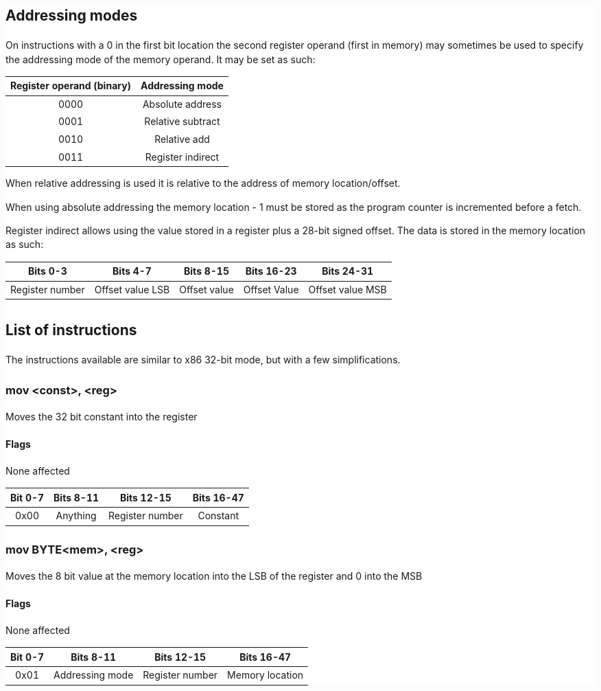 ## Addressing modes

On instructions with a 0 in the first bit location the second register operand (first in memory) may sometimes be used to specify the addressing mode of the memory operand. It may be set as such:

| Register operand (binary) |  Addressing mode  |
| :-----------------------: | :---------------: |
|           0000            | Absolute address  |
|           0001            | Relative subtract |
|           0010            |   Relative add    |
|           0011            | Register indirect |

When relative addressing is used it is relative to the address of memory location/offset.

When using absolute addressing the memory location - 1 must be stored as the program counter is incremented before a fetch.

Register indirect allows using the value stored in a register plus a 28-bit signed offset. The data is stored in the memory location as such:

| Bits 0-3        | Bits 4-7         | Bits 8-15     | Bits 16-23   | Bits 24-31       |
| --------------- | ---------------- | ------------- | ------------ | ---------------- |
| Register number | Offset value LSB | Offset value  | Offset Value | Offset value MSB |

## List of instructions

The instructions available are similar to x86 32-bit mode, but with a few simplifications.

### mov \<const\>, \<reg\>

Moves the 32 bit constant into the register

#### Flags

None affected

| Bit 0-7 | Bits 8-11 |   Bits 12-15    | Bits 16-47 |
| :-----: | :-------: | :-------------: | :--------: |
|  0x00   | Anything  | Register number |  Constant  |

### mov  BYTE\<mem\>, \<reg\>

Moves the 8 bit value at the memory location into the LSB of the register and 0 into the MSB

#### Flags

None affected

| Bit 0-7 |    Bits 8-11    |   Bits 12-15    |   Bits 16-47    |
| :-----: | :-------------: | :-------------: | :-------------: |
|  0x01   | Addressing mode | Register number | Memory location |
